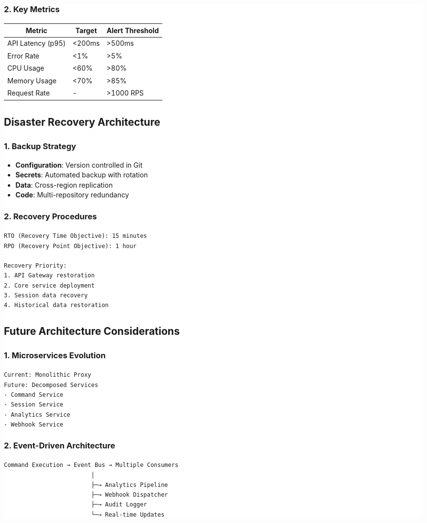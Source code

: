 ### 2. Key Metrics

| Metric | Target | Alert Threshold |
|--------|--------|-----------------|
| API Latency (p95) | <200ms | >500ms |
| Error Rate | <1% | >5% |
| CPU Usage | <60% | >80% |
| Memory Usage | <70% | >85% |
| Request Rate | - | >1000 RPS |

## Disaster Recovery Architecture

### 1. Backup Strategy
- **Configuration**: Version controlled in Git
- **Secrets**: Automated backup with rotation
- **Data**: Cross-region replication
- **Code**: Multi-repository redundancy

### 2. Recovery Procedures
```
RTO (Recovery Time Objective): 15 minutes
RPO (Recovery Point Objective): 1 hour

Recovery Priority:
1. API Gateway restoration
2. Core service deployment
3. Session data recovery
4. Historical data restoration
```

## Future Architecture Considerations

### 1. Microservices Evolution
```
Current: Monolithic Proxy
Future: Decomposed Services
- Command Service
- Session Service
- Analytics Service
- Webhook Service
```

### 2. Event-Driven Architecture
```
Command Execution → Event Bus → Multiple Consumers
                         │
                         ├─→ Analytics Pipeline
                         ├─→ Webhook Dispatcher
                         ├─→ Audit Logger
                         └─→ Real-time Updates
```
